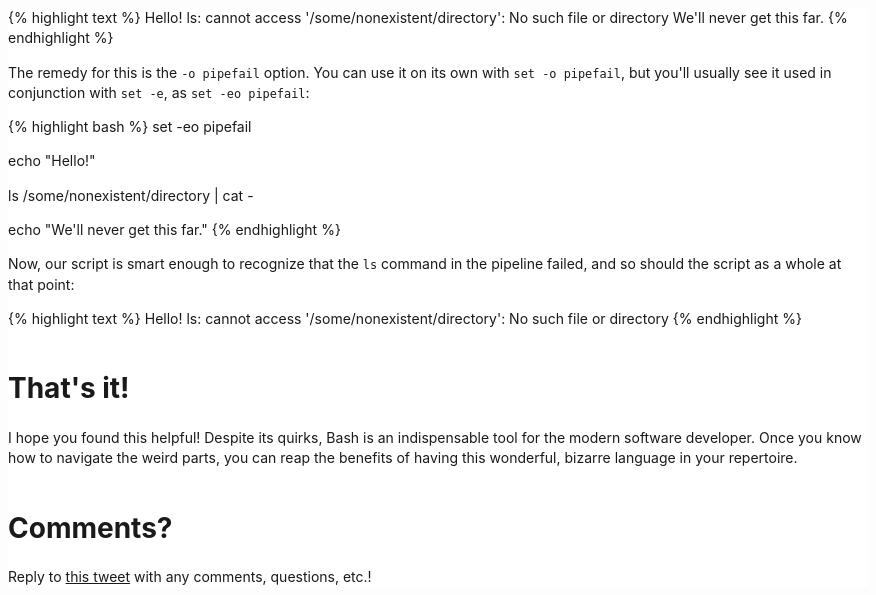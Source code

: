 {% highlight text %}
Hello!
ls: cannot access '/some/nonexistent/directory': No such file or directory
We'll never get this far.
{% endhighlight %}

The remedy for this is the `-o pipefail` option. You can use it on its own with
`set -o pipefail`, but you'll usually see it used in conjunction with `set -e`,
as `set -eo pipefail`:

{% highlight bash %}
set -eo pipefail

echo "Hello!"

ls /some/nonexistent/directory | cat -

echo "We'll never get this far."
{% endhighlight %}

Now, our script is smart enough to recognize that the `ls` command in the
pipeline failed, and so should the script as a whole at that point:

{% highlight text %}
Hello!
ls: cannot access '/some/nonexistent/directory': No such file or directory
{% endhighlight %}

# That's it!

I hope you found this helpful! Despite its quirks, Bash is an indispensable tool
for the modern software developer. Once you know how to navigate the weird
parts, you can reap the benefits of having this wonderful, bizarre language in
your repertoire.

# Comments?

Reply to [this tweet][tweet] with any comments, questions, etc.!

[tweet]: https://twitter.com/dave_yarwood/status/FIXME

[unix-philosophy]: https://en.wikipedia.org/wiki/Unix_philosophy
[so-arg-passthrough]: https://stackoverflow.com/q/4824590/2338327
[set-e-controversy]: http://mywiki.wooledge.org/BashFAQ/105
